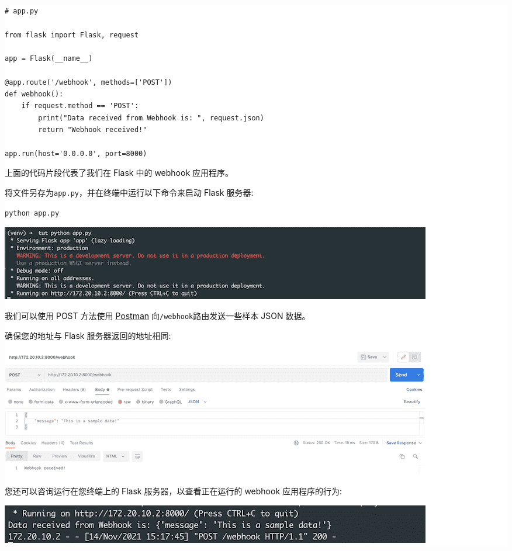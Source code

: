 ```
# app.py

from flask import Flask, request

app = Flask(__name__)

@app.route('/webhook', methods=['POST'])
def webhook():
    if request.method == 'POST':
        print("Data received from Webhook is: ", request.json)
        return "Webhook received!"

app.run(host='0.0.0.0', port=8000)

```

上面的代码片段代表了我们在 Flask 中的 webhook 应用程序。

将文件另存为`app.py`，并在终端中运行以下命令来启动 Flask 服务器:

```
python app.py

```

![Starting a Flask Server](img/bfdd1ca01e9bcba5dfa8383a70cdcc49.png)

我们可以使用 POST 方法使用 [Postman](https://www.postman.com/) 向`/webhook`路由发送一些样本 JSON 数据。

确保您的地址与 Flask 服务器返回的地址相同:

![Address Returned by Flask Server](img/3fffb931f5e6b9dacd9daad5c4b7c924.png)

您还可以咨询运行在您终端上的 Flask 服务器，以查看正在运行的 webhook 应用程序的行为:

![JSON Data Displayed on Flask Server](img/c17cc348c04c9b910bd45c8eacde9c15.png)
